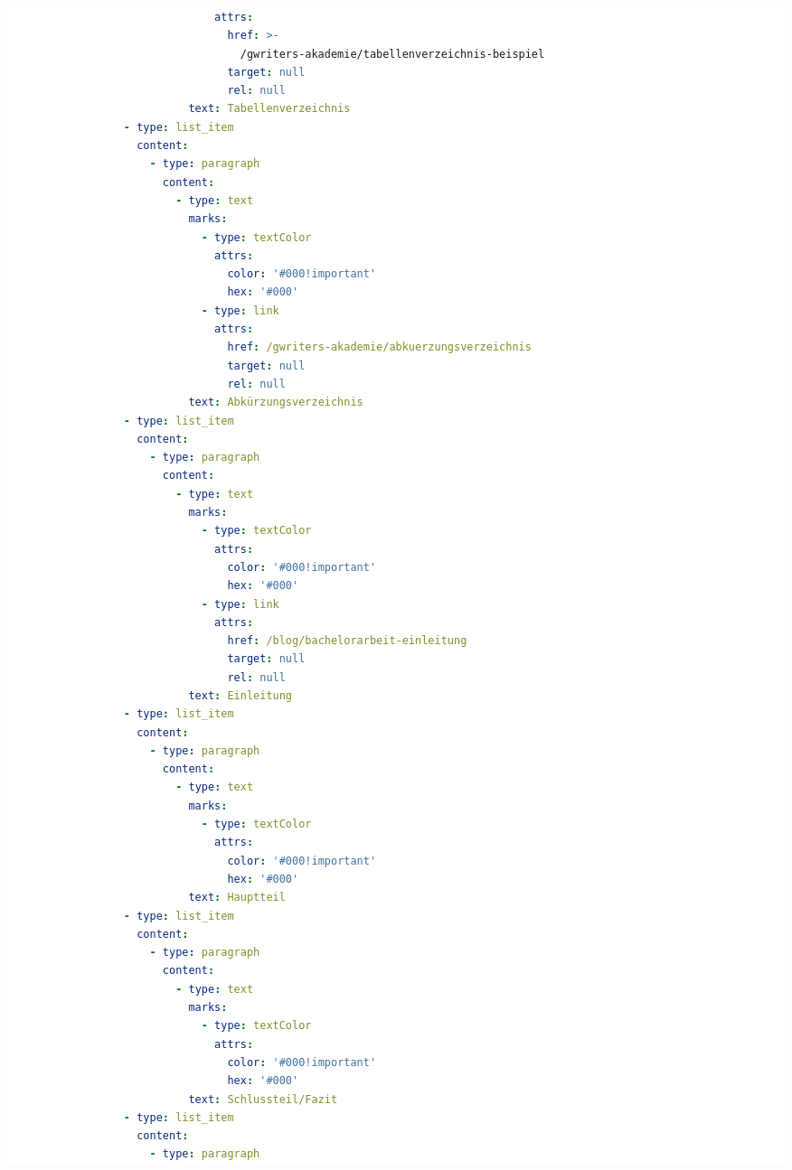 ```yaml
                                attrs:
                                  href: >-
                                    /gwriters-akademie/tabellenverzeichnis-beispiel
                                  target: null
                                  rel: null
                            text: Tabellenverzeichnis
                  - type: list_item
                    content:
                      - type: paragraph
                        content:
                          - type: text
                            marks:
                              - type: textColor
                                attrs:
                                  color: '#000!important'
                                  hex: '#000'
                              - type: link
                                attrs:
                                  href: /gwriters-akademie/abkuerzungsverzeichnis
                                  target: null
                                  rel: null
                            text: Abkürzungsverzeichnis
                  - type: list_item
                    content:
                      - type: paragraph
                        content:
                          - type: text
                            marks:
                              - type: textColor
                                attrs:
                                  color: '#000!important'
                                  hex: '#000'
                              - type: link
                                attrs:
                                  href: /blog/bachelorarbeit-einleitung
                                  target: null
                                  rel: null
                            text: Einleitung
                  - type: list_item
                    content:
                      - type: paragraph
                        content:
                          - type: text
                            marks:
                              - type: textColor
                                attrs:
                                  color: '#000!important'
                                  hex: '#000'
                            text: Hauptteil
                  - type: list_item
                    content:
                      - type: paragraph
                        content:
                          - type: text
                            marks:
                              - type: textColor
                                attrs:
                                  color: '#000!important'
                                  hex: '#000'
                            text: Schlussteil/Fazit
                  - type: list_item
                    content:
                      - type: paragraph
```